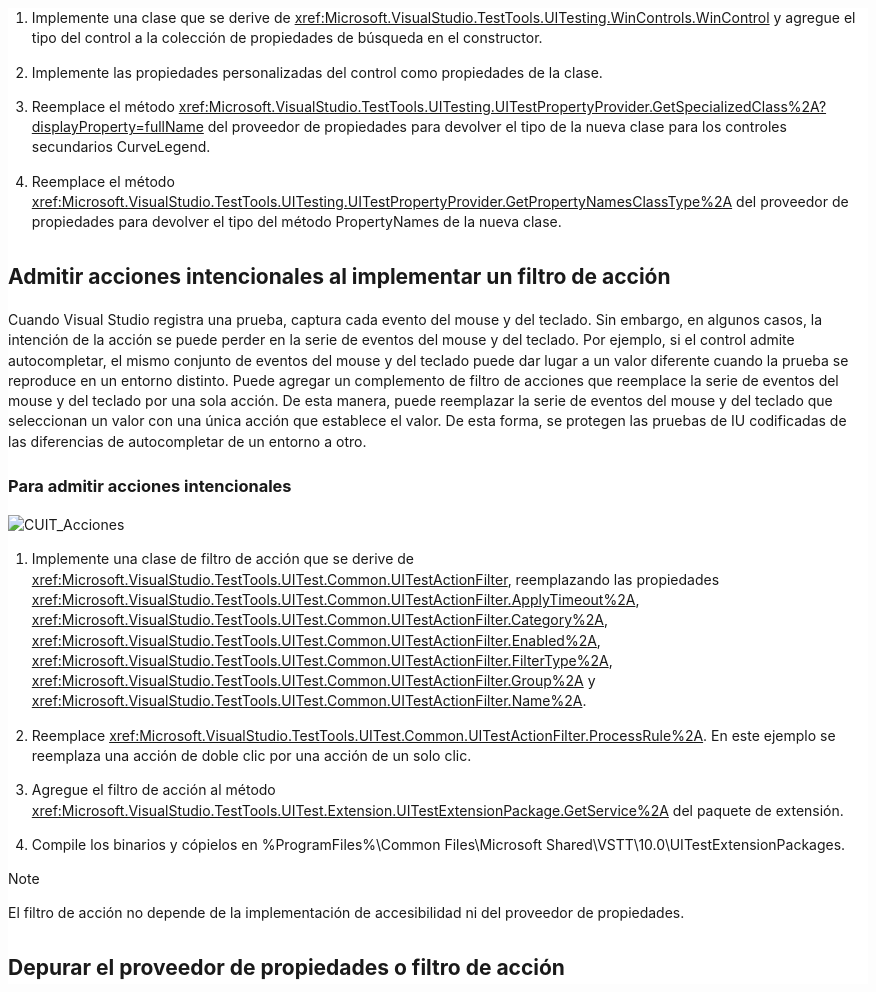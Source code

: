 1. Implemente una clase que se derive de <xref:Microsoft.VisualStudio.TestTools.UITesting.WinControls.WinControl> y agregue el tipo del control a la colección de propiedades de búsqueda en el constructor.

1. Implemente las propiedades personalizadas del control como propiedades de la clase.

1. Reemplace el método <xref:Microsoft.VisualStudio.TestTools.UITesting.UITestPropertyProvider.GetSpecializedClass%2A?displayProperty=fullName> del proveedor de propiedades para devolver el tipo de la nueva clase para los controles secundarios CurveLegend.

1. Reemplace el método <xref:Microsoft.VisualStudio.TestTools.UITesting.UITestPropertyProvider.GetPropertyNamesClassType%2A> del proveedor de propiedades para devolver el tipo del método PropertyNames de la nueva clase.

## <a name="support-intent-aware-actions-by-implementing-an-action-filter"></a>Admitir acciones intencionales al implementar un filtro de acción

 Cuando Visual Studio registra una prueba, captura cada evento del mouse y del teclado. Sin embargo, en algunos casos, la intención de la acción se puede perder en la serie de eventos del mouse y del teclado. Por ejemplo, si el control admite autocompletar, el mismo conjunto de eventos del mouse y del teclado puede dar lugar a un valor diferente cuando la prueba se reproduce en un entorno distinto. Puede agregar un complemento de filtro de acciones que reemplace la serie de eventos del mouse y del teclado por una sola acción. De esta manera, puede reemplazar la serie de eventos del mouse y del teclado que seleccionan un valor con una única acción que establece el valor. De esta forma, se protegen las pruebas de IU codificadas de las diferencias de autocompletar de un entorno a otro.

### <a name="to-support-intent-aware-actions"></a>Para admitir acciones intencionales

![CUIT&#95;Acciones](../test/media/cuit_actions.png)

1. Implemente una clase de filtro de acción que se derive de <xref:Microsoft.VisualStudio.TestTools.UITest.Common.UITestActionFilter>, reemplazando las propiedades <xref:Microsoft.VisualStudio.TestTools.UITest.Common.UITestActionFilter.ApplyTimeout%2A>, <xref:Microsoft.VisualStudio.TestTools.UITest.Common.UITestActionFilter.Category%2A>, <xref:Microsoft.VisualStudio.TestTools.UITest.Common.UITestActionFilter.Enabled%2A>, <xref:Microsoft.VisualStudio.TestTools.UITest.Common.UITestActionFilter.FilterType%2A>, <xref:Microsoft.VisualStudio.TestTools.UITest.Common.UITestActionFilter.Group%2A> y <xref:Microsoft.VisualStudio.TestTools.UITest.Common.UITestActionFilter.Name%2A>.

1. Reemplace <xref:Microsoft.VisualStudio.TestTools.UITest.Common.UITestActionFilter.ProcessRule%2A>. En este ejemplo se reemplaza una acción de doble clic por una acción de un solo clic.

1. Agregue el filtro de acción al método <xref:Microsoft.VisualStudio.TestTools.UITest.Extension.UITestExtensionPackage.GetService%2A> del paquete de extensión.

1. Compile los binarios y cópielos en %ProgramFiles%\Common Files\Microsoft Shared\VSTT\10.0\UITestExtensionPackages.

> [!NOTE]
> El filtro de acción no depende de la implementación de accesibilidad ni del proveedor de propiedades.

## <a name="debug-your-property-provider-or-action-filter"></a>Depurar el proveedor de propiedades o filtro de acción
